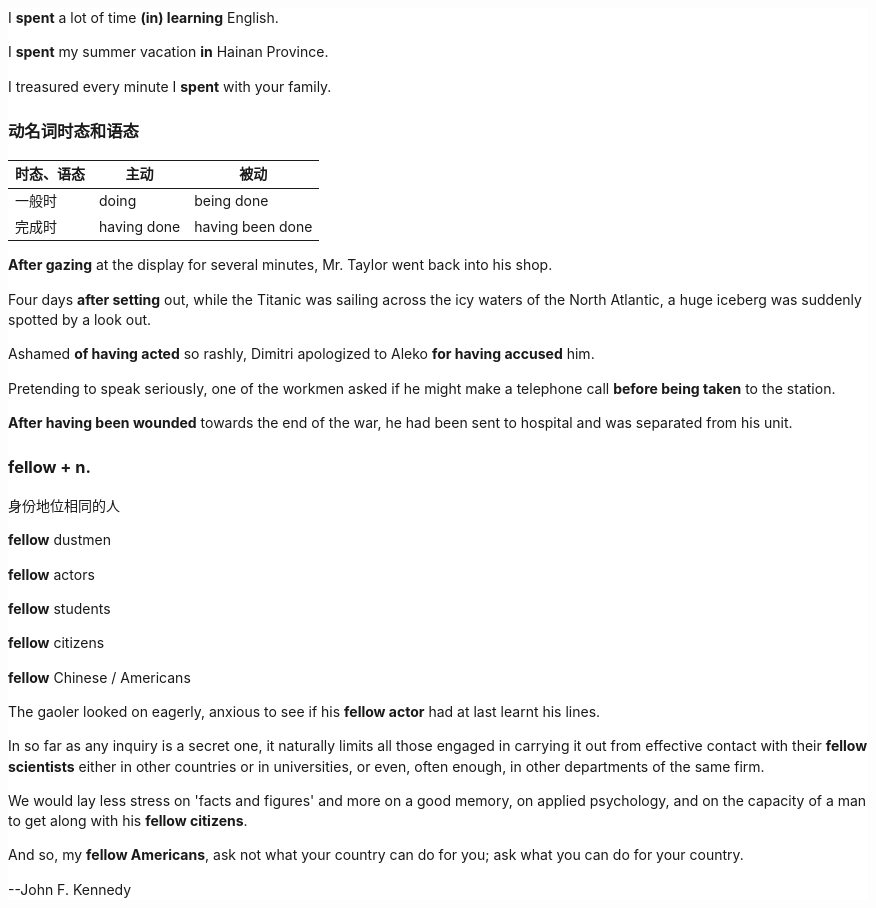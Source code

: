I **spent** a lot of time **(in) learning** English.

I **spent** my summer vacation **in** Hainan Province.

I treasured every minute I **spent** with your family.

### 动名词时态和语态

| 时态、语态 | 主动          | 被动               |
| ----- | ----------- | ---------------- |
| 一般时   | doing       | being done       |
| 完成时   | having done | having been done |

**After gazing** at the display for several minutes, Mr. Taylor went back into his shop.

Four days **after setting** out, while the Titanic was sailing across the icy waters of the North Atlantic, a huge iceberg was suddenly spotted by a look out.

Ashamed **of having acted** so rashly, Dimitri apologized to Aleko **for having accused** him.

Pretending to speak seriously, one of the workmen asked if he might make a telephone call **before being taken** to the station.

**After having been wounded** towards the end of the war, he had been sent to hospital and was separated from his unit.

### fellow + n.

身份地位相同的人

**fellow** dustmen

**fellow** actors

**fellow** students

**fellow** citizens

**fellow** Chinese / Americans

The gaoler looked on eagerly, anxious to see if his **fellow actor** had at last learnt his lines.



In so far as any inquiry is a secret one, it naturally limits all those engaged in carrying it out from effective contact with their **fellow scientists** either in other countries or in universities, or even, often enough, in other departments of the same firm.



We would lay less stress on 'facts and figures' and more on a good memory, on applied psychology, and on the capacity of a man to get along with his **fellow citizens**.



And so, my **fellow Americans**, ask not what your country can do for you; ask what you can do for your country.&#x20;

\--John F. Kennedy

